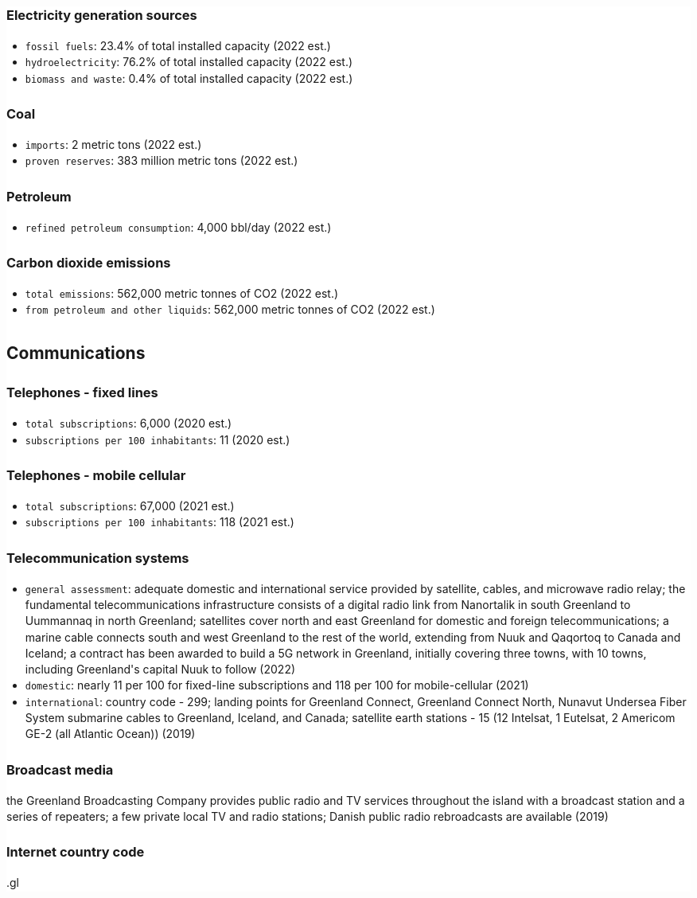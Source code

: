 ### Electricity generation sources
- `fossil fuels`: 23.4% of total installed capacity (2022 est.)
- `hydroelectricity`: 76.2% of total installed capacity (2022 est.)
- `biomass and waste`: 0.4% of total installed capacity (2022 est.)

### Coal
- `imports`: 2 metric tons (2022 est.)
- `proven reserves`: 383 million metric tons (2022 est.)

### Petroleum
- `refined petroleum consumption`: 4,000 bbl/day (2022 est.)

### Carbon dioxide emissions
- `total emissions`: 562,000 metric tonnes of CO2 (2022 est.)
- `from petroleum and other liquids`: 562,000 metric tonnes of CO2 (2022 est.)

## Communications

### Telephones - fixed lines
- `total subscriptions`: 6,000 (2020 est.)
- `subscriptions per 100 inhabitants`: 11 (2020 est.)

### Telephones - mobile cellular
- `total subscriptions`: 67,000 (2021 est.)
- `subscriptions per 100 inhabitants`: 118 (2021 est.)

### Telecommunication systems
- `general assessment`: adequate domestic and international service provided by satellite, cables, and microwave radio relay; the fundamental telecommunications infrastructure consists of a digital radio link from Nanortalik in south Greenland to Uummannaq in north Greenland; satellites cover north and east Greenland for domestic and foreign telecommunications; a marine cable connects south and west Greenland to the rest of the world, extending from Nuuk and Qaqortoq to Canada and Iceland; a contract has been awarded to build a 5G network in Greenland, initially covering three towns, with 10 towns, including Greenland's capital Nuuk to follow (2022)
- `domestic`: nearly 11 per 100 for fixed-line subscriptions and 118 per 100 for mobile-cellular (2021)
- `international`: country code - 299; landing points for Greenland Connect, Greenland Connect North, Nunavut Undersea Fiber System submarine cables to Greenland, Iceland, and Canada; satellite earth stations - 15 (12 Intelsat, 1 Eutelsat, 2 Americom GE-2 (all Atlantic Ocean)) (2019)

### Broadcast media
the Greenland Broadcasting Company provides public radio and TV services throughout the island with a broadcast station and a series of repeaters; a few private local TV and radio stations; Danish public radio rebroadcasts are available (2019)

### Internet country code
.gl
